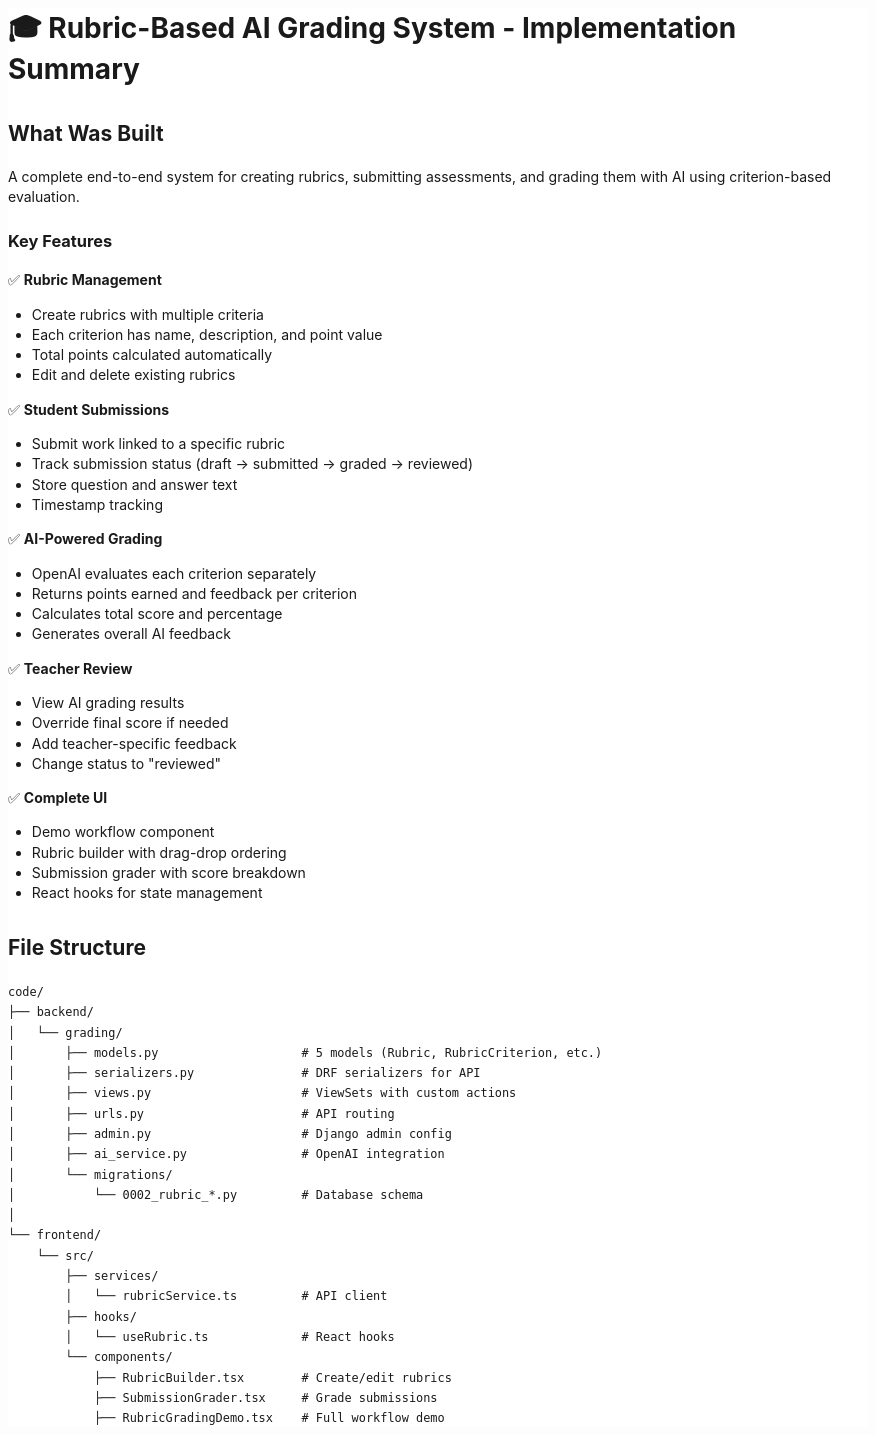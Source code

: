 # 🎓 Rubric-Based AI Grading System - Implementation Summary

## What Was Built

A complete end-to-end system for creating rubrics, submitting assessments, and grading them with AI using criterion-based evaluation.

### Key Features

✅ **Rubric Management**
- Create rubrics with multiple criteria
- Each criterion has name, description, and point value
- Total points calculated automatically
- Edit and delete existing rubrics

✅ **Student Submissions**
- Submit work linked to a specific rubric
- Track submission status (draft → submitted → graded → reviewed)
- Store question and answer text
- Timestamp tracking

✅ **AI-Powered Grading**
- OpenAI evaluates each criterion separately
- Returns points earned and feedback per criterion
- Calculates total score and percentage
- Generates overall AI feedback

✅ **Teacher Review**
- View AI grading results
- Override final score if needed
- Add teacher-specific feedback
- Change status to "reviewed"

✅ **Complete UI**
- Demo workflow component
- Rubric builder with drag-drop ordering
- Submission grader with score breakdown
- React hooks for state management

## File Structure

```
code/
├── backend/
│   └── grading/
│       ├── models.py                    # 5 models (Rubric, RubricCriterion, etc.)
│       ├── serializers.py               # DRF serializers for API
│       ├── views.py                     # ViewSets with custom actions
│       ├── urls.py                      # API routing
│       ├── admin.py                     # Django admin config
│       ├── ai_service.py                # OpenAI integration
│       └── migrations/
│           └── 0002_rubric_*.py         # Database schema
│
└── frontend/
    └── src/
        ├── services/
        │   └── rubricService.ts         # API client
        ├── hooks/
        │   └── useRubric.ts             # React hooks
        └── components/
            ├── RubricBuilder.tsx        # Create/edit rubrics
            ├── SubmissionGrader.tsx     # Grade submissions
            ├── RubricGradingDemo.tsx    # Full workflow demo
```